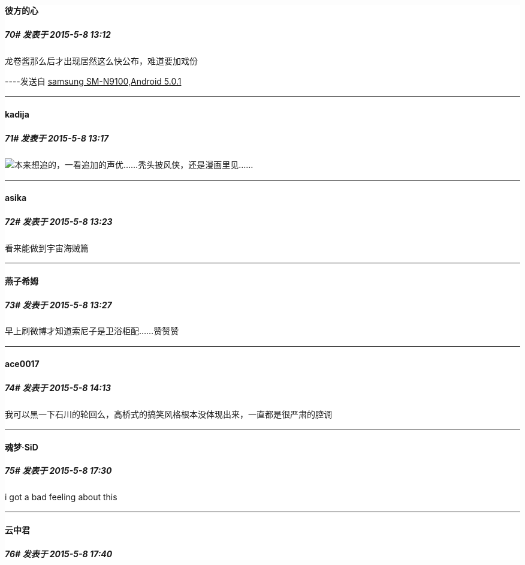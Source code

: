 ####  彼方的心  
##### 70#       发表于 2015-5-8 13:12


龙卷酱那么后才出现居然这么快公布，难道要加戏份


----发送自 [samsung SM-N9100,Android 5.0.1](http://stage1.5j4m.com/?1.17)


-----

####  kadija  
##### 71#       发表于 2015-5-8 13:17


<img src="https://static.saraba1st.com/image/smiley/face/149.gif" referrerpolicy="no-referrer">本来想追的，一看追加的声优……秃头披风侠，还是漫画里见……


-----

####  asika  
##### 72#       发表于 2015-5-8 13:23


看来能做到宇宙海贼篇


-----

####  燕子希姆  
##### 73#       发表于 2015-5-8 13:27


早上刷微博才知道索尼子是卫浴柜配……赞赞赞


-----

####  ace0017  
##### 74#       发表于 2015-5-8 14:13


我可以黑一下石川的轮回么，高桥式的搞笑风格根本没体现出来，一直都是很严肃的腔调


-----

####  魂梦·SiD  
##### 75#       发表于 2015-5-8 17:30


i got a bad feeling about this


-----

####  云中君  
##### 76#       发表于 2015-5-8 17:40
